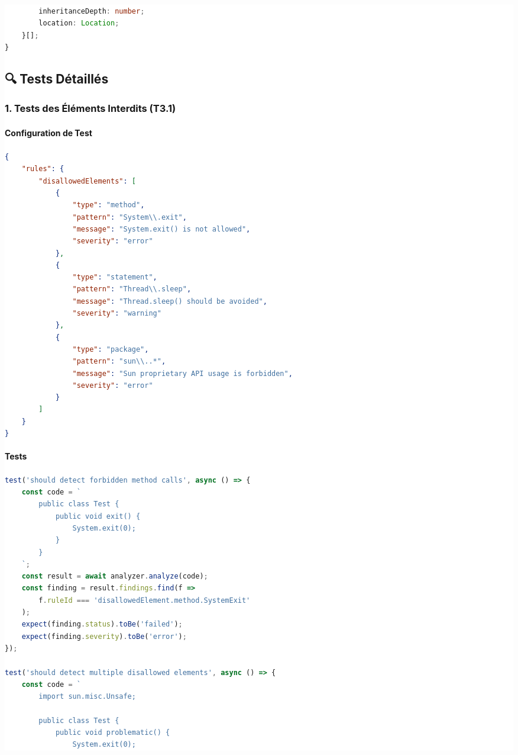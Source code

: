 ```typescript
        inheritanceDepth: number;
        location: Location;
    }[];
}
```

## 🔍 Tests Détaillés

### 1. Tests des Éléments Interdits (T3.1)

#### Configuration de Test
```json
{
    "rules": {
        "disallowedElements": [
            {
                "type": "method",
                "pattern": "System\\.exit",
                "message": "System.exit() is not allowed",
                "severity": "error"
            },
            {
                "type": "statement",
                "pattern": "Thread\\.sleep",
                "message": "Thread.sleep() should be avoided",
                "severity": "warning"
            },
            {
                "type": "package",
                "pattern": "sun\\..*",
                "message": "Sun proprietary API usage is forbidden",
                "severity": "error"
            }
        ]
    }
}
```

#### Tests
```typescript
test('should detect forbidden method calls', async () => {
    const code = `
        public class Test {
            public void exit() {
                System.exit(0);
            }
        }
    `;
    const result = await analyzer.analyze(code);
    const finding = result.findings.find(f => 
        f.ruleId === 'disallowedElement.method.SystemExit'
    );
    expect(finding.status).toBe('failed');
    expect(finding.severity).toBe('error');
});

test('should detect multiple disallowed elements', async () => {
    const code = `
        import sun.misc.Unsafe;
        
        public class Test {
            public void problematic() {
                System.exit(0);
```